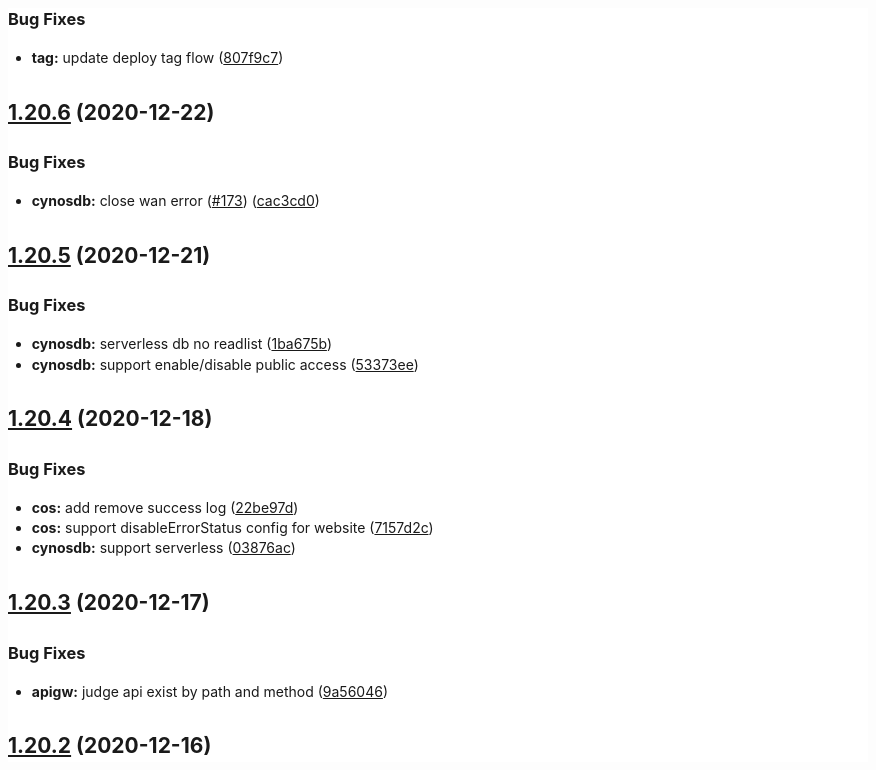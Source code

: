 
### Bug Fixes

* **tag:** update deploy tag flow ([807f9c7](https://github.com/serverless-tencent/tencent-component-toolkit/commit/807f9c7e78313eb0f5290f2be46497c9aebce99f))

## [1.20.6](https://github.com/serverless-tencent/tencent-component-toolkit/compare/v1.20.5...v1.20.6) (2020-12-22)


### Bug Fixes

* **cynosdb:** close wan error ([#173](https://github.com/serverless-tencent/tencent-component-toolkit/issues/173)) ([cac3cd0](https://github.com/serverless-tencent/tencent-component-toolkit/commit/cac3cd0a822ce60ebaefa2847f282505809ea925))

## [1.20.5](https://github.com/serverless-tencent/tencent-component-toolkit/compare/v1.20.4...v1.20.5) (2020-12-21)


### Bug Fixes

* **cynosdb:** serverless db no readlist ([1ba675b](https://github.com/serverless-tencent/tencent-component-toolkit/commit/1ba675b60a1501000c3901ed452a979a51c2cfa4))
* **cynosdb:** support enable/disable public access ([53373ee](https://github.com/serverless-tencent/tencent-component-toolkit/commit/53373ee5c416986158de313d1164559e69f138bc))

## [1.20.4](https://github.com/serverless-tencent/tencent-component-toolkit/compare/v1.20.3...v1.20.4) (2020-12-18)


### Bug Fixes

* **cos:** add remove success log ([22be97d](https://github.com/serverless-tencent/tencent-component-toolkit/commit/22be97dab374c56a1643b83616fbdcbe1ea27e16))
* **cos:** support disableErrorStatus config for website ([7157d2c](https://github.com/serverless-tencent/tencent-component-toolkit/commit/7157d2cddd93231015bee7e57ce3136ac675a04d))
* **cynosdb:** support serverless ([03876ac](https://github.com/serverless-tencent/tencent-component-toolkit/commit/03876acbed825e3eeca37f0f1f0827f43239195d))

## [1.20.3](https://github.com/serverless-tencent/tencent-component-toolkit/compare/v1.20.2...v1.20.3) (2020-12-17)


### Bug Fixes

* **apigw:** judge api exist by path and method ([9a56046](https://github.com/serverless-tencent/tencent-component-toolkit/commit/9a5604658352e11bc7e7694690ae26f613eac37e))

## [1.20.2](https://github.com/serverless-tencent/tencent-component-toolkit/compare/v1.20.1...v1.20.2) (2020-12-16)
